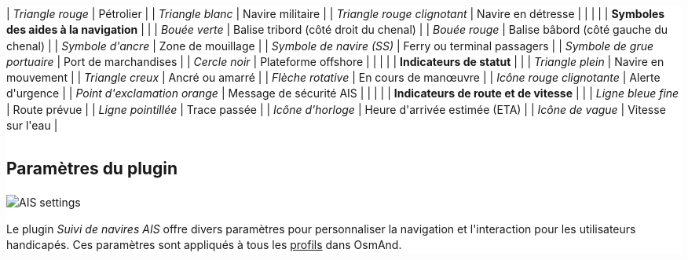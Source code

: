| *Triangle rouge*      | Pétrolier        |
| *Triangle blanc*   | Navire militaire |
| *Triangle rouge clignotant* | Navire en détresse |
| | |
| **Symboles des aides à la navigation** |    |
| *Bouée verte*              | Balise tribord (côté droit du chenal) |
| *Bouée rouge*                | Balise bâbord (côté gauche du chenal) |
| *Symbole d'ancre*           | Zone de mouillage |
| *Symbole de navire (SS)*        | Ferry ou terminal passagers |
| *Symbole de grue portuaire*       | Port de marchandises |
| *Cercle noir*            | Plateforme offshore |
| | |
| **Indicateurs de statut** |    |
| *Triangle plein*  | Navire en mouvement |
| *Triangle creux* | Ancré ou amarré |
| *Flèche rotative*  | En cours de manœuvre |
| *Icône rouge clignotante* | Alerte d'urgence |
| *Point d'exclamation orange* | Message de sécurité AIS |
| | |
| **Indicateurs de route et de vitesse** |    |
| *Ligne bleue fine*  | Route prévue |
| *Ligne pointillée*     | Trace passée |
| *Icône d'horloge*      | Heure d'arrivée estimée (ETA) |
| *Icône de vague*       | Vitesse sur l'eau |

## Paramètres du plugin

*<Translate android="true" ids="shared_string_menu,plugins_menu_group,plugin_ais_tracker_name,shared_string_settings"/>*

![AIS settings](@site/static/img/plugins/ais/ais_settings_2.png)  

Le plugin *Suivi de navires AIS* offre divers paramètres pour personnaliser la navigation et l'interaction pour les utilisateurs handicapés. Ces paramètres sont appliqués à tous les [profils](../personal/profiles.md) dans OsmAnd.
